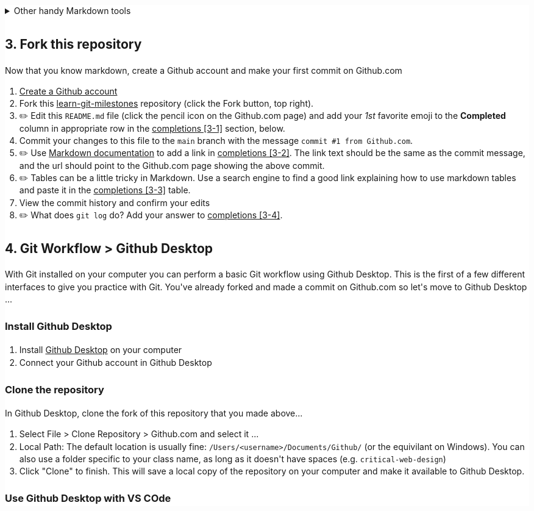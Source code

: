 

<details><summary>Other handy Markdown tools</summary></details>





## 3. Fork this repository

Now that you know markdown, create a Github account and make your first commit on Github.com

1. [Create a Github account](https://github.com/join)
1. Fork this [learn-git-milestones](https://github.com/omundy/learn-git-milestones) repository (click the Fork button, top right).
1. ✏️ Edit this `README.md` file (click the pencil icon on the Github.com page) and add your *1st* favorite emoji to the **Completed** column in appropriate row in the [completions [3-1]](#completions) section, below.
1. Commit your changes to this file to the `main` branch with the message `commit #1 from Github.com`.
1. ✏️ Use [Markdown documentation](https://guides.github.com/features/mastering-markdown/) to add a link in [completions [3-2]](#completions). The link text should be the same as the commit message, and the url should point to the Github.com page showing the above commit.
1. ✏️ Tables can be a little tricky in Markdown. Use a search engine to find a good link explaining how to use markdown tables and paste it in the [completions [3-3]](#completions) table.
1. View the commit history and confirm your edits
1. ✏️ What does `git log` do? Add your answer to [completions [3-4]](#completions).





## 4. Git Workflow > Github Desktop

With Git installed on your computer you can perform a basic Git workflow using Github Desktop. This is the first of a few different interfaces to give you practice with Git. You've already forked and made a commit on Github.com so let's move to Github Desktop ...


### Install Github Desktop

1. Install [Github Desktop](https://desktop.github.com/) on your computer
1. Connect your Github account in Github Desktop

### Clone the repository

In Github Desktop, clone the fork of this repository that you made above...

1. Select File > Clone Repository > Github.com and select it ...
1. Local Path: The default location is usually fine: `/Users/<username>/Documents/Github/` (or the equivilant on Windows). You can also use a folder specific to your class name, as long as it doesn't have spaces (e.g. `critical-web-design`)
1. Click "Clone" to finish. This will save a local copy of the repository on your computer and make it available to Github Desktop.

### Use Github Desktop with VS COde
